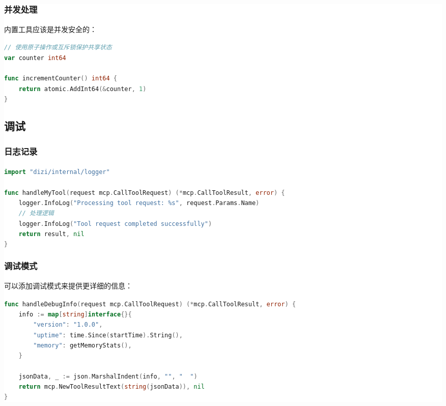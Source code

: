 ### 并发处理

内置工具应该是并发安全的：

```go
// 使用原子操作或互斥锁保护共享状态
var counter int64

func incrementCounter() int64 {
    return atomic.AddInt64(&counter, 1)
}
```

## 调试

### 日志记录

```go
import "dizi/internal/logger"

func handleMyTool(request mcp.CallToolRequest) (*mcp.CallToolResult, error) {
    logger.InfoLog("Processing tool request: %s", request.Params.Name)
    // 处理逻辑
    logger.InfoLog("Tool request completed successfully")
    return result, nil
}
```

### 调试模式

可以添加调试模式来提供更详细的信息：

```go
func handleDebugInfo(request mcp.CallToolRequest) (*mcp.CallToolResult, error) {
    info := map[string]interface{}{
        "version": "1.0.0",
        "uptime": time.Since(startTime).String(),
        "memory": getMemoryStats(),
    }
    
    jsonData, _ := json.MarshalIndent(info, "", "  ")
    return mcp.NewToolResultText(string(jsonData)), nil
}
```